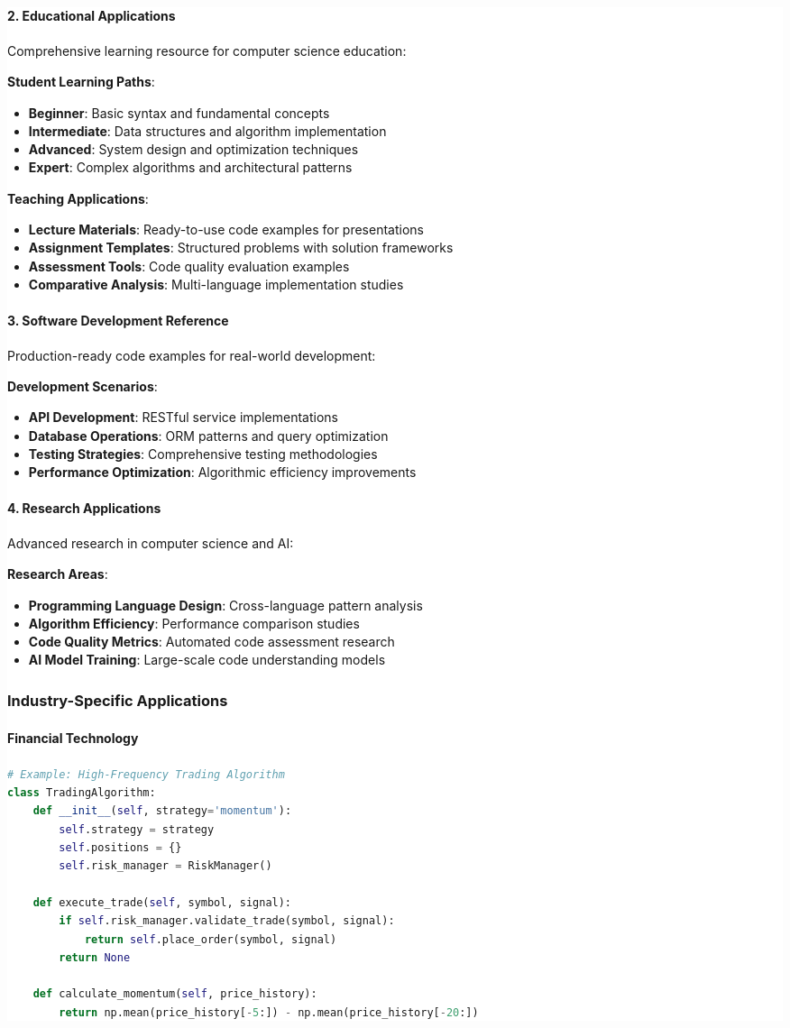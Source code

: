 #### 2. **Educational Applications**
Comprehensive learning resource for computer science education:

**Student Learning Paths**:
- **Beginner**: Basic syntax and fundamental concepts
- **Intermediate**: Data structures and algorithm implementation
- **Advanced**: System design and optimization techniques
- **Expert**: Complex algorithms and architectural patterns

**Teaching Applications**:
- **Lecture Materials**: Ready-to-use code examples for presentations
- **Assignment Templates**: Structured problems with solution frameworks
- **Assessment Tools**: Code quality evaluation examples
- **Comparative Analysis**: Multi-language implementation studies

#### 3. **Software Development Reference**
Production-ready code examples for real-world development:

**Development Scenarios**:
- **API Development**: RESTful service implementations
- **Database Operations**: ORM patterns and query optimization
- **Testing Strategies**: Comprehensive testing methodologies
- **Performance Optimization**: Algorithmic efficiency improvements

#### 4. **Research Applications**
Advanced research in computer science and AI:

**Research Areas**:
- **Programming Language Design**: Cross-language pattern analysis
- **Algorithm Efficiency**: Performance comparison studies
- **Code Quality Metrics**: Automated code assessment research
- **AI Model Training**: Large-scale code understanding models

### Industry-Specific Applications

#### **Financial Technology**
```python
# Example: High-Frequency Trading Algorithm
class TradingAlgorithm:
    def __init__(self, strategy='momentum'):
        self.strategy = strategy
        self.positions = {}
        self.risk_manager = RiskManager()
    
    def execute_trade(self, symbol, signal):
        if self.risk_manager.validate_trade(symbol, signal):
            return self.place_order(symbol, signal)
        return None
    
    def calculate_momentum(self, price_history):
        return np.mean(price_history[-5:]) - np.mean(price_history[-20:])
```
